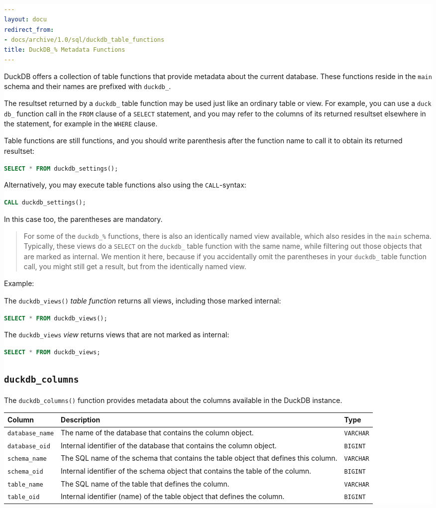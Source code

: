 ```yaml
---
layout: docu
redirect_from:
- docs/archive/1.0/sql/duckdb_table_functions
title: DuckDB_% Metadata Functions
---
```


DuckDB offers a collection of table functions that provide metadata about the current database. These functions reside in the `main` schema and their names are prefixed with `duckdb_`.

The resultset returned by a `duckdb_` table function may be used just like an ordinary table or view. For example, you can use a `duckdb_` function call in the `FROM` clause of a `SELECT` statement, and you may refer to the columns of its returned resultset elsewhere in the statement, for example in the `WHERE` clause.

Table functions are still functions, and you should write parenthesis after the function name to call it to obtain its returned resultset:

```sql
SELECT * FROM duckdb_settings();
```

Alternatively, you may execute table functions also using the `CALL`-syntax:

```sql
CALL duckdb_settings();
```

In this case too, the parentheses are mandatory.

> For some of the `duckdb_%` functions, there is also an identically named view available, which also resides in the `main` schema. Typically, these views do a `SELECT` on the `duckdb_` table function with the same name, while filtering out those objects that are marked as internal. We mention it here, because if you accidentally omit the parentheses in your `duckdb_` table function call, you might still get a result, but from the identically named view.

Example:

The `duckdb_views()` _table function_ returns all views, including those marked internal:

```sql
SELECT * FROM duckdb_views();
```

The `duckdb_views` _view_ returns views that are not marked as internal:

```sql
SELECT * FROM duckdb_views;
```

## `duckdb_columns`

The `duckdb_columns()` function provides metadata about the columns available in the DuckDB instance.

| Column | Description | Type |
|:-|:---|:-|
| `database_name` | The name of the database that contains the column object. | `VARCHAR` |
| `database_oid` | Internal identifier of the database that contains the column object. | `BIGINT` |
| `schema_name` | The SQL name of the schema that contains the table object that defines this column. | `VARCHAR` |
| `schema_oid` | Internal identifier of the schema object that contains the table of the column. | `BIGINT` |
| `table_name` | The SQL name of the table that defines the column. | `VARCHAR` |
| `table_oid` | Internal identifier (name) of the table object that defines the column. | `BIGINT` |